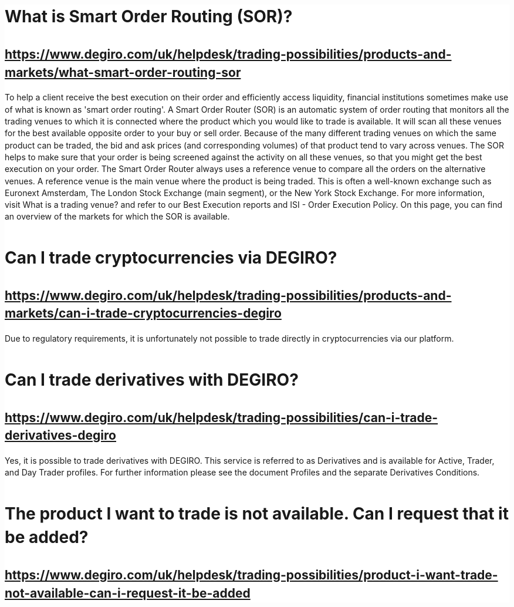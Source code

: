# What is Smart Order Routing (SOR)?

## https://www.degiro.com/uk/helpdesk/trading-possibilities/products-and-markets/what-smart-order-routing-sor

To help a client receive the best execution on their order and efficiently access liquidity, financial institutions sometimes make use of what is known as 'smart order routing'. A Smart Order Router (SOR) is an automatic system of order routing that monitors all the trading venues to which it is connected where the product which you would like to trade is available. It will scan all these venues for the best available opposite order to your buy or sell order.
Because of the many different trading venues on which the same product can be traded, the bid and ask prices (and corresponding volumes) of that product tend to vary across venues. The SOR helps to make sure that your order is being screened against the activity on all these venues, so that you might get the best execution on your order.
The Smart Order Router always uses a reference venue to compare all the orders on the alternative venues. A reference venue is the main venue where the product is being traded. This is often a well-known exchange such as Euronext Amsterdam, The London Stock Exchange (main segment), or the New York Stock Exchange.
For more information, visit What is a trading venue? and refer to our Best Execution reports and ISI - Order Execution Policy. On this page, you can find an overview of the markets for which the SOR is available.

# Can I trade cryptocurrencies via DEGIRO?

## https://www.degiro.com/uk/helpdesk/trading-possibilities/products-and-markets/can-i-trade-cryptocurrencies-degiro

Due to regulatory requirements, it is unfortunately not possible to trade directly in cryptocurrencies via our platform.

# Can I trade derivatives with DEGIRO?

## https://www.degiro.com/uk/helpdesk/trading-possibilities/can-i-trade-derivatives-degiro

Yes, it is possible to trade derivatives with DEGIRO. This service is referred to as Derivatives and is available for Active, Trader, and Day Trader profiles. For further information please see the document Profiles and the separate Derivatives Conditions.

# The product I want to trade is not available. Can I request that it be added?

## https://www.degiro.com/uk/helpdesk/trading-possibilities/product-i-want-trade-not-available-can-i-request-it-be-added
